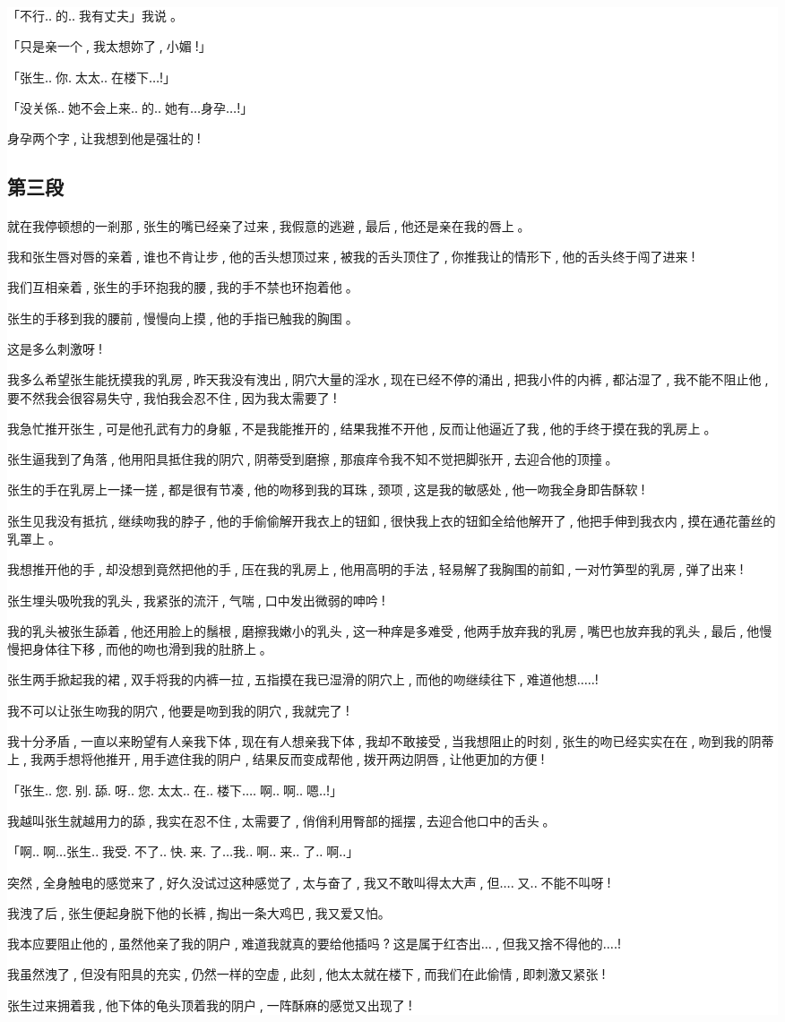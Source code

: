 「不行.. 的.. 我有丈夫」我说 。

「只是亲一个 , 我太想妳了 , 小媚 !」

「张生.. 你. 太太.. 在楼下…!」

「没关係.. 她不会上来.. 的.. 她有…身孕…!」

身孕两个字 , 让我想到他是强壮的 !

## 第三段

就在我停顿想的一剎那 , 张生的嘴已经亲了过来 , 我假意的逃避 , 最后 , 他还是亲在我的唇上 。

我和张生唇对唇的亲着 , 谁也不肯让步 , 他的舌头想顶过来 , 被我的舌头顶住了 , 你推我让的情形下 , 他的舌头终于闯了进来 !

我们互相亲着 , 张生的手环抱我的腰 , 我的手不禁也环抱着他 。

张生的手移到我的腰前 , 慢慢向上摸 , 他的手指已触我的胸围 。

这是多么刺激呀 !

我多么希望张生能抚摸我的乳房 , 昨天我没有洩出 , 阴穴大量的淫水 , 现在已经不停的涌出 , 把我小件的内裤 , 都沾湿了 , 我不能不阻止他 , 要不然我会很容易失守 , 我怕我会忍不住 , 因为我太需要了 !

我急忙推开张生 , 可是他孔武有力的身躯 , 不是我能推开的 , 结果我推不开他 , 反而让他逼近了我 , 他的手终于摸在我的乳房上 。

张生逼我到了角落 , 他用阳具抵住我的阴穴 , 阴蒂受到磨擦 , 那痕痒令我不知不觉把脚张开 , 去迎合他的顶撞 。

张生的手在乳房上一揉一搓 , 都是很有节凑 , 他的吻移到我的耳珠 , 颈项 , 这是我的敏感处 , 他一吻我全身即告酥软 !

张生见我没有抵抗 , 继续吻我的脖子 , 他的手偷偷解开我衣上的钮釦 , 很快我上衣的钮釦全给他解开了 , 他把手伸到我衣内 , 摸在通花蕾丝的乳罩上 。

我想推开他的手 , 却没想到竟然把他的手 , 压在我的乳房上 , 他用高明的手法 , 轻易解了我胸围的前釦 , 一对竹笋型的乳房 , 弹了出来 !

张生埋头吸吮我的乳头 , 我紧张的流汗 , 气喘 , 口中发出微弱的呻吟 !

我的乳头被张生舔着 , 他还用脸上的鬚根 , 磨擦我嫩小的乳头 , 这一种痒是多难受 , 他两手放弃我的乳房 , 嘴巴也放弃我的乳头 , 最后 , 他慢慢把身体往下移 , 而他的吻也滑到我的肚脐上 。

张生两手掀起我的裙 , 双手将我的内裤一拉 , 五指摸在我已湿滑的阴穴上 , 而他的吻继续往下 , 难道他想…..!

我不可以让张生吻我的阴穴 , 他要是吻到我的阴穴 , 我就完了 !

我十分矛盾 , 一直以来盼望有人亲我下体 , 现在有人想亲我下体 , 我却不敢接受 , 当我想阻止的时刻 , 张生的吻已经实实在在 , 吻到我的阴蒂上 , 我两手想将他推开 , 用手遮住我的阴户 , 结果反而变成帮他 , 拨开两边阴唇 , 让他更加的方便 !

「张生.. 您. 别. 舔. 呀.. 您. 太太.. 在.. 楼下…. 啊.. 啊.. 嗯..!」

我越叫张生就越用力的舔 , 我实在忍不住 , 太需要了 , 俏俏利用臀部的摇摆 , 去迎合他口中的舌头 。

「啊.. 啊…张生.. 我受. 不了.. 快. 来. 了…我.. 啊.. 来.. 了.. 啊..」

突然 , 全身触电的感觉来了 , 好久没试过这种感觉了 , 太与奋了 , 我又不敢叫得太大声 , 但…. 又.. 不能不叫呀 !

我洩了后 , 张生便起身脱下他的长裤 , 掏出一条大鸡巴 , 我又爱又怕。

我本应要阻止他的 , 虽然他亲了我的阴户 , 难道我就真的要给他插吗 ? 这是属于红杏出… , 但我又捨不得他的….!

我虽然洩了 , 但没有阳具的充实 , 仍然一样的空虚 , 此刻 , 他太太就在楼下 , 而我们在此偷情 , 即刺激又紧张 !

张生过来拥着我 , 他下体的龟头顶着我的阴户 , 一阵酥麻的感觉又出现了 !
